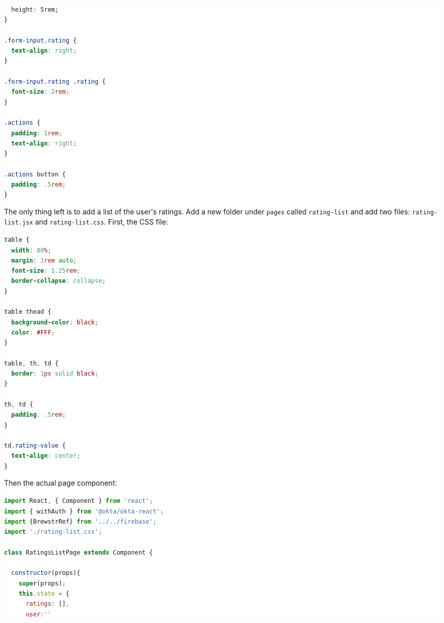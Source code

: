 ```css
  height: 5rem;
}

.form-input.rating {
  text-align: right;
}

.form-input.rating .rating {
  font-size: 2rem;
}

.actions {
  padding: 1rem;
  text-align: right;
}

.actions button {
  padding: .5rem;
}
```

The only thing left is to add a list of the user's ratings. Add a new folder under `pages` called `rating-list` and add two files: `rating-list.jsx` and `rating-list.css`. First, the CSS file:

```css
table {
  width: 80%;
  margin: 1rem auto;
  font-size: 1.25rem;
  border-collapse: collapse;
}

table thead {
  background-color: black;
  color: #FFF;
}

table, th, td {
  border: 1px solid black;
}

th, td {
  padding: .5rem;
}

td.rating-value {
  text-align: center;
}
```

Then the actual page component:

```jsx
import React, { Component } from 'react';
import { withAuth } from '@okta/okta-react';
import {BrewstrRef} from '../../firebase';
import './rating-list.css';

class RatingsListPage extends Component {

  constructor(props){
    super(props);
    this.state = {
      ratings: [],
      user:''
```